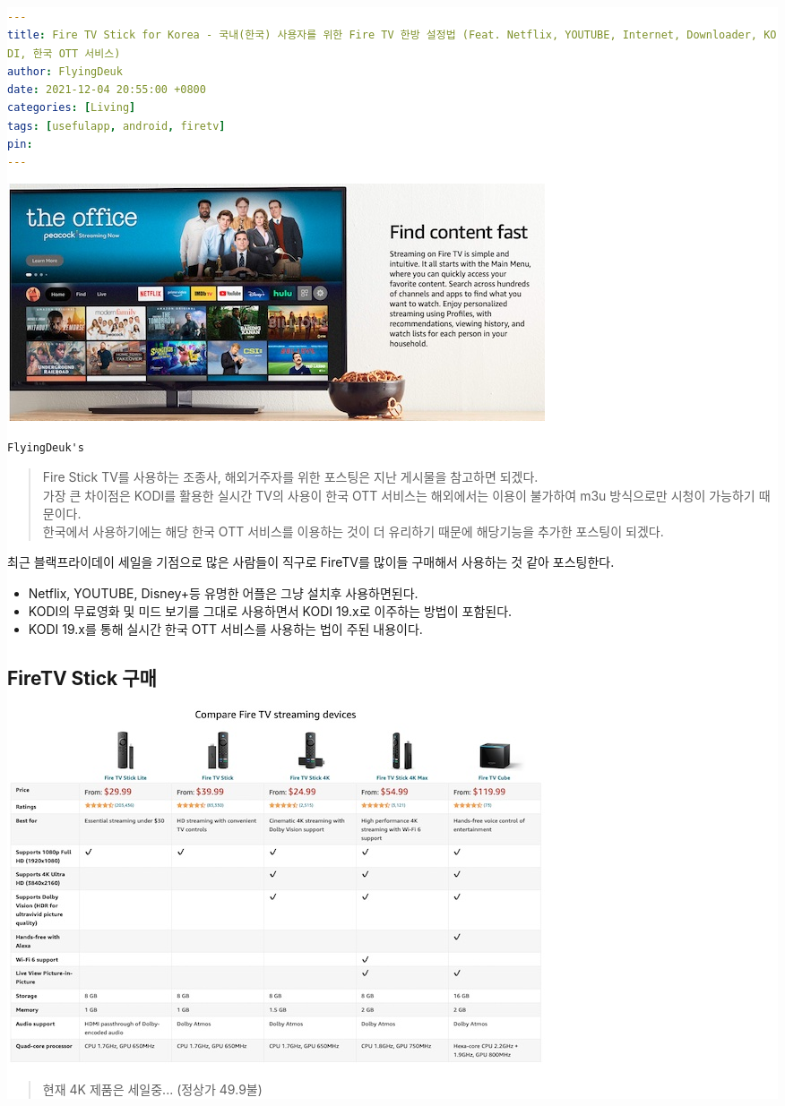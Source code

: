 ```yaml
---
title: Fire TV Stick for Korea - 국내(한국) 사용자를 위한 Fire TV 한방 설정법 (Feat. Netflix, YOUTUBE, Internet, Downloader, KODI, 한국 OTT 서비스)
author: FlyingDeuk
date: 2021-12-04 20:55:00 +0800
categories: [Living]
tags: [usefulapp, android, firetv]
pin:
---
```


![pilot](/img/living/fire/firetvpilot.jpg)

`FlyingDeuk's`
> Fire Stick TV를 사용하는 조종사, 해외거주자를 위한 포스팅은 지난 게시물을 참고하면 되겠다. <br>
가장 큰 차이점은 KODI를 활용한 실시간 TV의 사용이 한국 OTT 서비스는 해외에서는 이용이 불가하여 m3u 방식으로만 시청이 가능하기 때문이다. <br>
한국에서 사용하기에는 해당 한국 OTT 서비스를 이용하는 것이 더 유리하기 때문에 해당기능을 추가한 포스팅이 되겠다.

최근 블랙프라이데이 세일을 기점으로 많은 사람들이 직구로 FireTV를 많이들 구매해서 사용하는 것 같아 포스팅한다.

- Netflix, YOUTUBE, Disney+등 유명한 어플은 그냥 설치후 사용하면된다.
- KODI의 무료영화 및 미드 보기를 그대로 사용하면서 KODI 19.x로 이주하는 방법이 포함된다.
- KODI 19.x를 통해 실시간 한국 OTT 서비스를 사용하는 법이 주된 내용이다.

## FireTV Stick 구매
![pilot](/img/living/fire/firetvpilot1.jpg)
>현재 4K 제품은 세일중... (정상가 49.9불)
